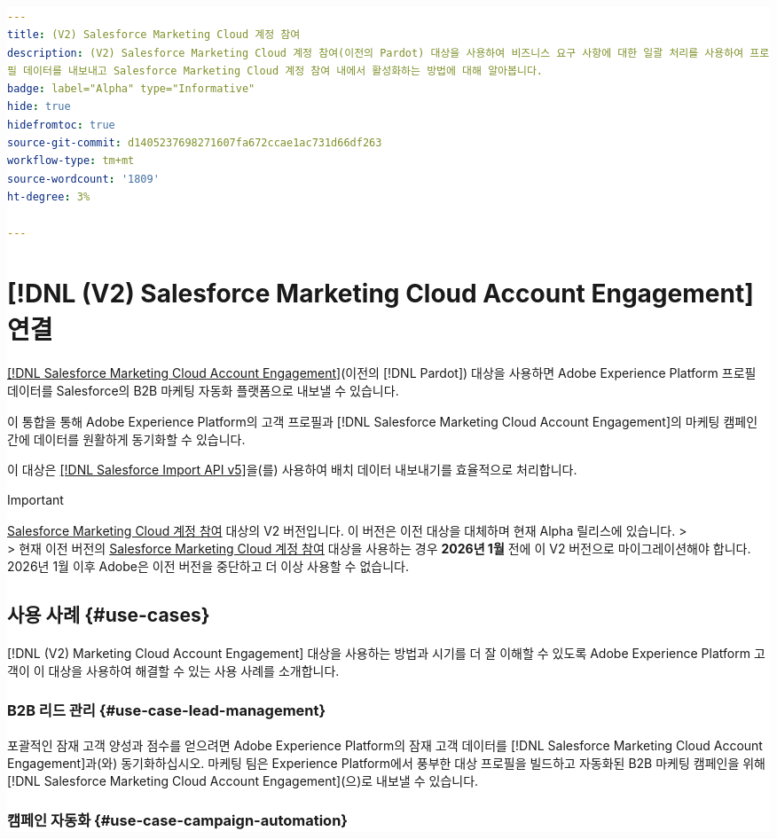 ```yaml
---
title: (V2) Salesforce Marketing Cloud 계정 참여
description: (V2) Salesforce Marketing Cloud 계정 참여(이전의 Pardot) 대상을 사용하여 비즈니스 요구 사항에 대한 일괄 처리를 사용하여 프로필 데이터를 내보내고 Salesforce Marketing Cloud 계정 참여 내에서 활성화하는 방법에 대해 알아봅니다.
badge: label="Alpha" type="Informative"
hide: true
hidefromtoc: true
source-git-commit: d1405237698271607fa672ccae1ac731d66df263
workflow-type: tm+mt
source-wordcount: '1809'
ht-degree: 3%

---
```


# [!DNL (V2) Salesforce Marketing Cloud Account Engagement] 연결

[[!DNL Salesforce Marketing Cloud Account Engagement]](https://www.salesforce.com/products/marketing-cloud/marketing-automation/)&#x200B;(이전의 [!DNL Pardot]) 대상을 사용하면 Adobe Experience Platform 프로필 데이터를 Salesforce의 B2B 마케팅 자동화 플랫폼으로 내보낼 수 있습니다.

이 통합을 통해 Adobe Experience Platform의 고객 프로필과 [!DNL Salesforce Marketing Cloud Account Engagement]의 마케팅 캠페인 간에 데이터를 원활하게 동기화할 수 있습니다.

이 대상은 [[!DNL Salesforce Import API v5]](https://developer.salesforce.com/docs/marketing/pardot/guide/import-v5.html)을(를) 사용하여 배치 데이터 내보내기를 효율적으로 처리합니다.


>[!IMPORTANT]
> 
> [Salesforce Marketing Cloud 계정 참여](/help/destinations/catalog/email-marketing/salesforce-marketing-cloud-account-engagement.md) 대상의 V2 버전입니다. 이 버전은 이전 대상을 대체하며 현재 Alpha 릴리스에 있습니다.
> &#x200B;> <br>
> &#x200B;> 현재 이전 버전의 [Salesforce Marketing Cloud 계정 참여](/help/destinations/catalog/email-marketing/salesforce-marketing-cloud-account-engagement.md) 대상을 사용하는 경우 **2026년 1월** 전에 이 V2 버전으로 마이그레이션해야 합니다. 2026년 1월 이후 Adobe은 이전 버전을 중단하고 더 이상 사용할 수 없습니다.


## 사용 사례 {#use-cases}

[!DNL (V2) Marketing Cloud Account Engagement] 대상을 사용하는 방법과 시기를 더 잘 이해할 수 있도록 Adobe Experience Platform 고객이 이 대상을 사용하여 해결할 수 있는 사용 사례를 소개합니다.

### B2B 리드 관리 {#use-case-lead-management}

포괄적인 잠재 고객 양성과 점수를 얻으려면 Adobe Experience Platform의 잠재 고객 데이터를 [!DNL Salesforce Marketing Cloud Account Engagement]과(와) 동기화하십시오. 마케팅 팀은 Experience Platform에서 풍부한 대상 프로필을 빌드하고 자동화된 B2B 마케팅 캠페인을 위해 [!DNL Salesforce Marketing Cloud Account Engagement]&#x200B;(으)로 내보낼 수 있습니다.

### 캠페인 자동화 {#use-case-campaign-automation}
